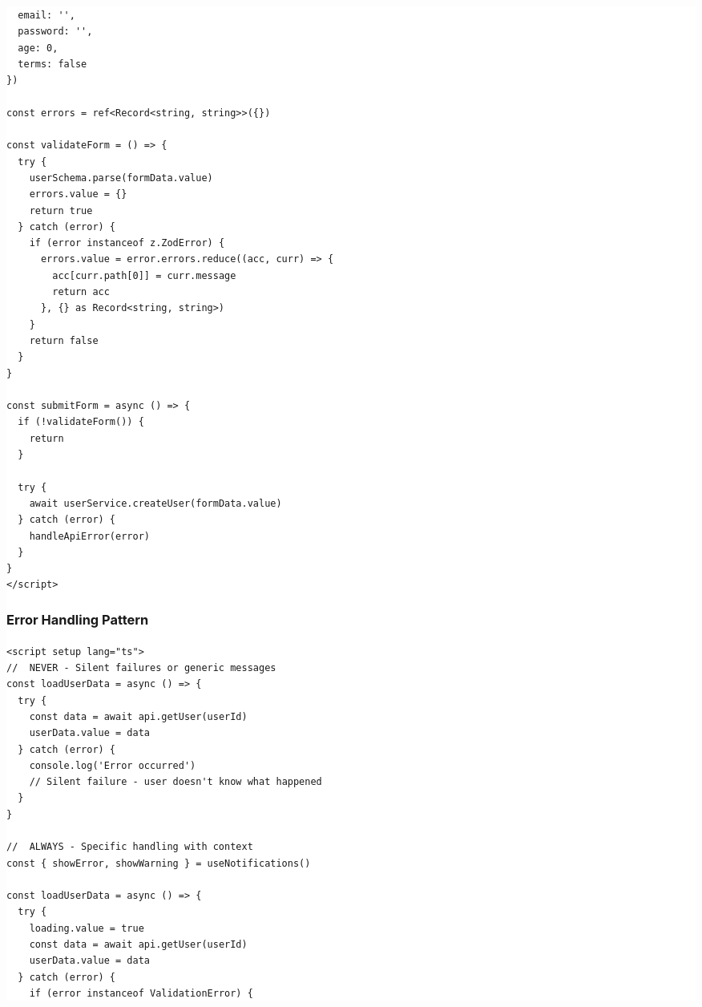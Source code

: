 ```vue
  email: '',
  password: '',
  age: 0,
  terms: false
})

const errors = ref<Record<string, string>>({})

const validateForm = () => {
  try {
    userSchema.parse(formData.value)
    errors.value = {}
    return true
  } catch (error) {
    if (error instanceof z.ZodError) {
      errors.value = error.errors.reduce((acc, curr) => {
        acc[curr.path[0]] = curr.message
        return acc
      }, {} as Record<string, string>)
    }
    return false
  }
}

const submitForm = async () => {
  if (!validateForm()) {
    return
  }
  
  try {
    await userService.createUser(formData.value)
  } catch (error) {
    handleApiError(error)
  }
}
</script>
```

### Error Handling Pattern

```vue
<script setup lang="ts">
//  NEVER - Silent failures or generic messages
const loadUserData = async () => {
  try {
    const data = await api.getUser(userId)
    userData.value = data
  } catch (error) {
    console.log('Error occurred')
    // Silent failure - user doesn't know what happened
  }
}

//  ALWAYS - Specific handling with context
const { showError, showWarning } = useNotifications()

const loadUserData = async () => {
  try {
    loading.value = true
    const data = await api.getUser(userId)
    userData.value = data
  } catch (error) {
    if (error instanceof ValidationError) {
```